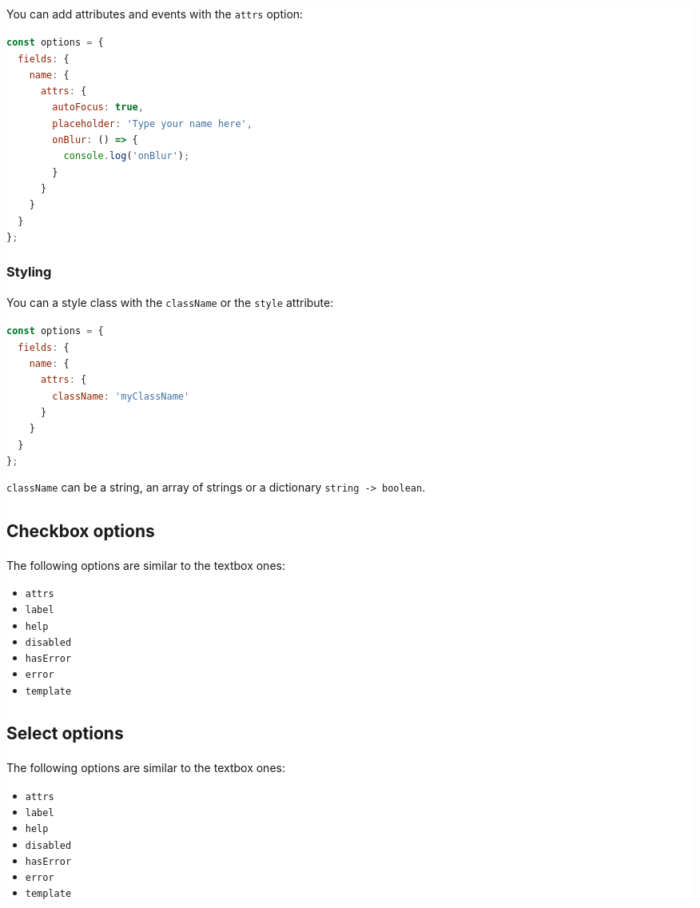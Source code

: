 You can add attributes and events with the `attrs` option:

```js
const options = {
  fields: {
    name: {
      attrs: {
        autoFocus: true,
        placeholder: 'Type your name here',
        onBlur: () => {
          console.log('onBlur');
        }
      }
    }
  }
};
```


### Styling

You can a style class with the `className` or the `style` attribute:

```js
const options = {
  fields: {
    name: {
      attrs: {
        className: 'myClassName'
      }
    }
  }
};
```

`className` can be a string, an array of strings or a dictionary `string -> boolean`.

## Checkbox options

The following options are similar to the textbox ones:

- `attrs`
- `label`
- `help`
- `disabled`
- `hasError`
- `error`
- `template`

## Select options

The following options are similar to the textbox ones:

- `attrs`
- `label`
- `help`
- `disabled`
- `hasError`
- `error`
- `template`
